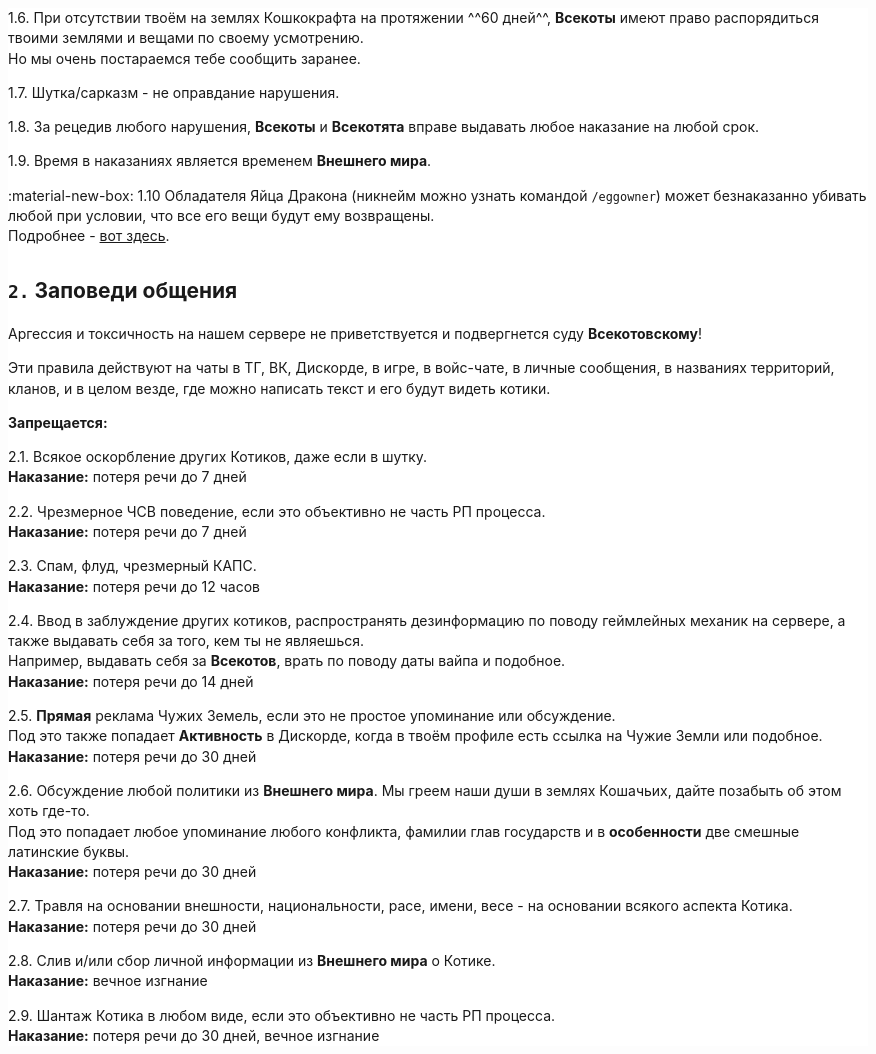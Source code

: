 1.6. При отсутствии твоём на землях Кошкокрафта на протяжении ^^60 дней^^, **Всекоты** имеют право распорядиться твоими землями и вещами по своему усмотрению.  
<span class="gray">Но мы очень постараемся тебе сообщить заранее.</span>

1.7. Шутка/сарказм - не оправдание нарушения.

1.8. За рецедив любого нарушения, **Всекоты** и **Всекотята** вправе выдавать любое наказание на любой срок.

1.9. Время в наказаниях является временем **Внешнего мира**.

:material-new-box: 1.10 Обладателя Яйца Дракона (никнейм можно узнать командой `/eggowner`) может безнаказанно убивать любой при условии, что все его вещи будут ему возвращены.  
<span class="gray">Подробнее - [вот здесь](../../gameplay/unique/dragonegg.md).</span>

## `2.` Заповеди общения

Аргессия и токсичность на нашем сервере не приветствуется и подвергнется суду **Всекотовскому**!

Эти правила действуют на чаты в ТГ, ВК, Дискорде, в игре, в войс-чате, в личные сообщения, в названиях территорий, кланов, и в целом везде, где можно написать текст и его будут видеть котики.

**Запрещается:**

2.1. Всякое оскорбление других Котиков, даже если в шутку.  
<span class="red">**Наказание:** потеря речи до 7 дней</span>

2.2. Чрезмерное ЧСВ поведение, если это объективно не часть РП процесса.  
<span class="red">**Наказание:** потеря речи до 7 дней</span>

2.3. Спам, флуд, чрезмерный КАПС.  
<span class="red">**Наказание:** потеря речи до 12 часов</span>

2.4. Ввод в заблуждение других котиков, распространять дезинформацию по поводу геймлейных механик на сервере, а также выдавать себя за того, кем ты не являешься.  
<span class="gray">Например, выдавать себя за **Всекотов**, врать по поводу даты вайпа и подобное.</span>  
<span class="red">**Наказание:** потеря речи до 14 дней</span>

2.5. **Прямая** реклама Чужих Земель, если это не простое упоминание или обсуждение.  
<span class="gray">Под это также попадает **Активность** в Дискорде, когда в твоём профиле есть ссылка на Чужие Земли или подобное.</span>  
<span class="red">**Наказание:** потеря речи до 30 дней</span>

2.6. Обсуждение любой политики из **Внешнего мира**. Мы греем наши души в землях Кошачьих, дайте позабыть об этом хоть где-то.  
<span class="gray">Под это попадает любое упоминание любого конфликта, фамилии глав государств и в **особенности** две смешные латинские буквы.</span>  
<span class="red">**Наказание:** потеря речи до 30 дней</span>

2.7. Травля на основании внешности, национальности, расе, имени, весе - на основании всякого аспекта Котика.  
<span class="red">**Наказание:** потеря речи до 30 дней</span>

2.8. Слив и/или сбор личной информации из **Внешнего мира** о Котике.  
<span class="red">**Наказание:** вечное изгнание</span>

2.9. Шантаж Котика в любом виде, если это объективно не часть РП процесса.  
<span class="red">**Наказание:** потеря речи до 30 дней, вечное изгнание</span>
